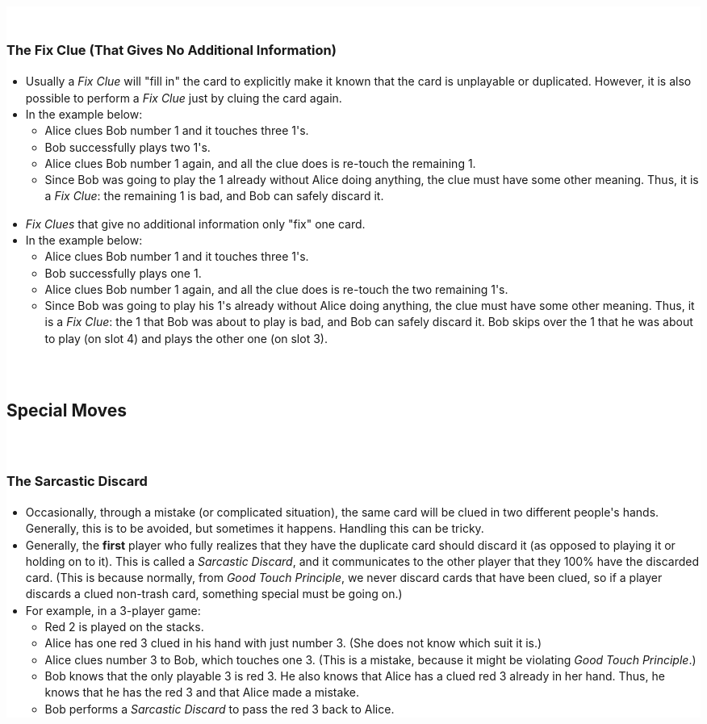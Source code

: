 <FixClue2 />

<br />

### The Fix Clue (That Gives No Additional Information)

- Usually a *Fix Clue* will "fill in" the card to explicitly make it known that the card is unplayable or duplicated. However, it is also possible to perform a *Fix Clue* just by cluing the card again.
- In the example below:
  - Alice clues Bob number 1 and it touches three 1's.
  - Bob successfully plays two 1's.
  - Alice clues Bob number 1 again, and all the clue does is re-touch the remaining 1.
  - Since Bob was going to play the 1 already without Alice doing anything, the clue must have some other meaning. Thus, it is a *Fix Clue*: the remaining 1 is bad, and Bob can safely discard it.

<FixClue3 />

- *Fix Clues* that give no additional information only "fix" one card.
- In the example below:
  - Alice clues Bob number 1 and it touches three 1's.
  - Bob successfully plays one 1.
  - Alice clues Bob number 1 again, and all the clue does is re-touch the two remaining 1's.
  - Since Bob was going to play his 1's already without Alice doing anything, the clue must have some other meaning. Thus, it is a *Fix Clue*: the 1 that Bob was about to play is bad, and Bob can safely discard it. Bob skips over the 1 that he was about to play (on slot 4) and plays the other one (on slot 3).

<FixClue4 />

<br />

## Special Moves

<br />

### The Sarcastic Discard

- Occasionally, through a mistake (or complicated situation), the same card will be clued in two different people's hands. Generally, this is to be avoided, but sometimes it happens. Handling this can be tricky.
- Generally, the **first** player who fully realizes that they have the duplicate card should discard it (as opposed to playing it or holding on to it). This is called a *Sarcastic Discard*, and it communicates to the other player that they 100% have the discarded card. (This is because normally, from *Good Touch Principle*, we never discard cards that have been clued, so if a player discards a clued non-trash card, something special must be going on.)
- For example, in a 3-player game:
  - Red 2 is played on the stacks.
  - Alice has one red 3 clued in his hand with just number 3. (She does not know which suit it is.)
  - Alice clues number 3 to Bob, which touches one 3. (This is a mistake, because it might be violating *Good Touch Principle*.)
  - Bob knows that the only playable 3 is red 3. He also knows that Alice has a clued red 3 already in her hand. Thus, he knows that he has the red 3 and that Alice made a mistake.
  - Bob performs a *Sarcastic Discard* to pass the red 3 back to Alice.
